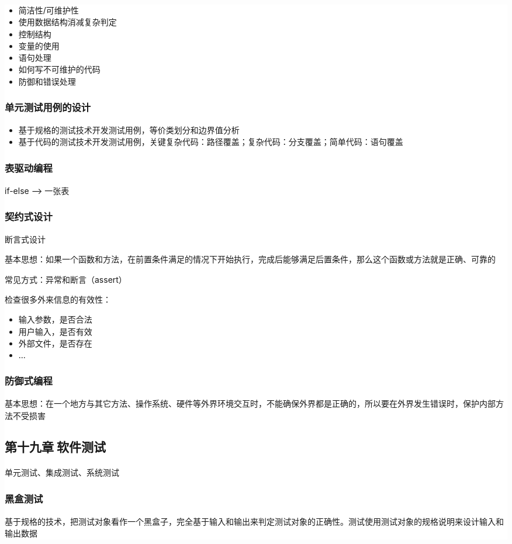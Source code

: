 - 简洁性/可维护性
- 使用数据结构消减复杂判定
- 控制结构
- 变量的使用
- 语句处理
- 如何写不可维护的代码
- 防御和错误处理



### 单元测试用例的设计

- 基于规格的测试技术开发测试用例，等价类划分和边界值分析
- 基于代码的测试技术开发测试用例，关键复杂代码：路径覆盖；复杂代码：分支覆盖；简单代码：语句覆盖



### 表驱动编程

if-else —> 一张表



### 契约式设计

断言式设计



基本思想：如果一个函数和方法，在前置条件满足的情况下开始执行，完成后能够满足后置条件，那么这个函数或方法就是正确、可靠的



常见方式：异常和断言（assert）



检查很多外来信息的有效性：

- 输入参数，是否合法
- 用户输入，是否有效
- 外部文件，是否存在
- ...



### 防御式编程

基本思想：在一个地方与其它方法、操作系统、硬件等外界环境交互时，不能确保外界都是正确的，所以要在外界发生错误时，保护内部方法不受损害



## 第十九章 软件测试

单元测试、集成测试、系统测试



### 黑盒测试

基于规格的技术，把测试对象看作一个黑盒子，完全基于输入和输出来判定测试对象的正确性。测试使用测试对象的规格说明来设计输入和输出数据
